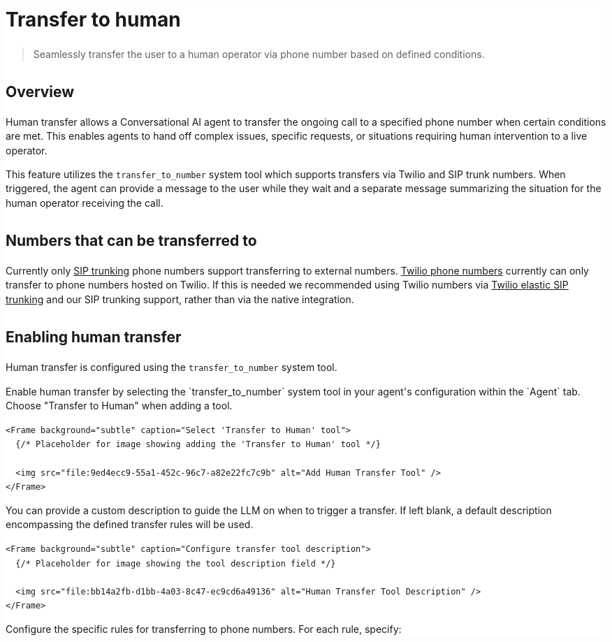 # Transfer to human

> Seamlessly transfer the user to a human operator via phone number based on defined conditions.

## Overview

Human transfer allows a Conversational AI agent to transfer the ongoing call to a specified phone number when certain conditions are met. This enables agents to hand off complex issues, specific requests, or situations requiring human intervention to a live operator.

This feature utilizes the `transfer_to_number` system tool which supports transfers via Twilio and SIP trunk numbers. When triggered, the agent can provide a message to the user while they wait and a separate message summarizing the situation for the human operator receiving the call.

## Numbers that can be transferred to

Currently only [SIP trunking](/docs/conversational-ai/phone-numbers/sip-trunking) phone numbers support transferring to external numbers.
[Twilio phone numbers](/docs/conversational-ai/phone-numbers/twilio-integration/native-integration) currently can only transfer to phone numbers hosted on Twilio. If this is needed we recommended using Twilio numbers via [Twilio elastic SIP trunking](https://www.twilio.com/docs/sip-trunking) and our SIP trunking support, rather than via the native integration.

## Enabling human transfer

Human transfer is configured using the `transfer_to_number` system tool.

<Steps>
  <Step title="Add the transfer tool">
    Enable human transfer by selecting the `transfer_to_number` system tool in your agent's configuration within the `Agent` tab. Choose "Transfer to Human" when adding a tool.

    <Frame background="subtle" caption="Select 'Transfer to Human' tool">
      {/* Placeholder for image showing adding the 'Transfer to Human' tool */}

      <img src="file:9ed4ecc9-55a1-452c-96c7-a82e22fc7c9b" alt="Add Human Transfer Tool" />
    </Frame>
  </Step>

  <Step title="Configure tool description (optional)">
    You can provide a custom description to guide the LLM on when to trigger a transfer. If left blank, a default description encompassing the defined transfer rules will be used.

    <Frame background="subtle" caption="Configure transfer tool description">
      {/* Placeholder for image showing the tool description field */}

      <img src="file:bb14a2fb-d1bb-4a03-8c47-ec9cd6a49136" alt="Human Transfer Tool Description" />
    </Frame>
  </Step>

  <Step title="Define transfer rules">
    Configure the specific rules for transferring to phone numbers. For each rule, specify:
